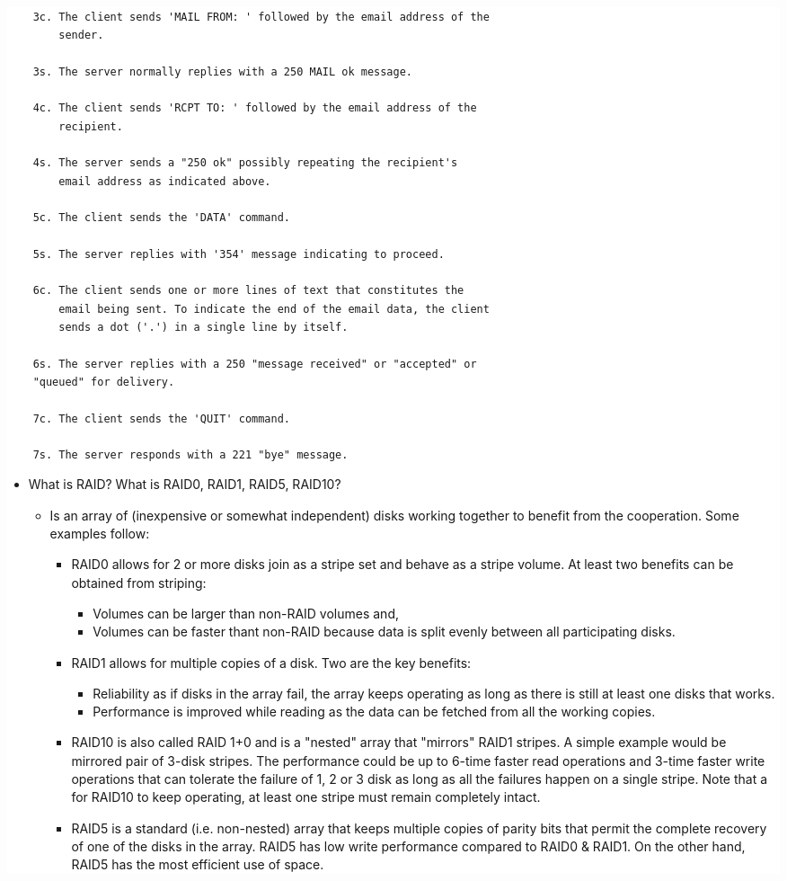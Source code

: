         3c. The client sends 'MAIL FROM: ' followed by the email address of the
            sender.
            
        3s. The server normally replies with a 250 MAIL ok message.
        
        4c. The client sends 'RCPT TO: ' followed by the email address of the
            recipient.
            
        4s. The server sends a "250 ok" possibly repeating the recipient's
            email address as indicated above.
            
        5c. The client sends the 'DATA' command.
        
        5s. The server replies with '354' message indicating to proceed.
        
        6c. The client sends one or more lines of text that constitutes the
            email being sent. To indicate the end of the email data, the client
            sends a dot ('.') in a single line by itself.
            
        6s. The server replies with a 250 "message received" or "accepted" or
        "queued" for delivery.
        
        7c. The client sends the 'QUIT' command.
        
        7s. The server responds with a 221 "bye" message.


* What is RAID? What is RAID0, RAID1, RAID5, RAID10?

    * Is an array of (inexpensive or somewhat independent) disks working
        together to benefit from the cooperation. Some examples follow:
        
        * RAID0 allows for 2 or more disks join as a stripe set and behave as a
            stripe volume. At least two benefits can be obtained from striping:
            - Volumes can be larger than non-RAID volumes and,
            - Volumes can be faster thant non-RAID because data is split evenly
                between all participating disks.
                
        * RAID1 allows for multiple copies of a disk. Two are the key benefits:
            - Reliability as if disks in the array fail, the array keeps
                operating as long as there is still at least one disks that 
                works.
            - Performance is improved while reading as the data can be fetched
                from all the working copies.
                
        * RAID10 is also called RAID 1+0 and is a "nested" array that "mirrors"
            RAID1 stripes. A simple example would be mirrored pair of 3-disk
            stripes. The performance could be up to 6-time faster read 
            operations and 3-time faster write operations that can tolerate 
            the failure of 1, 2 or 3 disk as long as all the failures happen 
            on a single stripe. Note that a for RAID10 to keep operating, at 
            least one stripe must remain completely intact.
            
        * RAID5 is a standard (i.e. non-nested) array that keeps multiple copies
            of parity bits that permit the complete recovery of one of the disks
            in the array. RAID5 has low write performance compared to RAID0 &
            RAID1. On the other hand, RAID5 has the most efficient use of space.

            